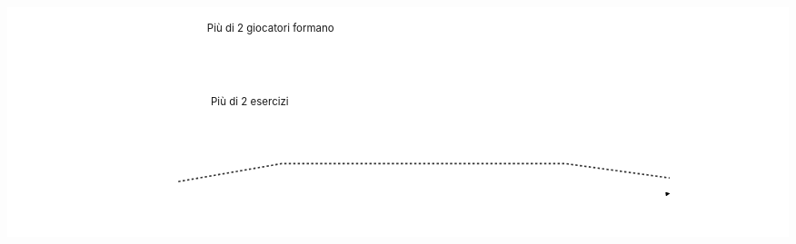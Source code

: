 <div class="mermaid"><svg xmlns="http://www.w3.org/2000/svg" id="mermaid-svg-cENtYmAWhBx61CFB" width="100%" style="max-width: 1046.4953079223633px;" viewBox="0 0 1046.4953079223633 301.4296875"><g transform="translate(-12, -12)"><g class="output"><g class="clusters"></g><g class="edgePaths"><g class="edgePath" style="opacity: 1;"><path class="path" d="M86.87601465109873,116.34945062521984L138.4171905517578,44.296875L163.4171905517578,44.296875" marker-end="url(#arrowhead279)" style="fill:none"></path><defs><marker id="arrowhead279" viewBox="0 0 10 10" refX="9" refY="5" markerUnits="strokeWidth" markerWidth="8" markerHeight="6" orient="auto"><path d="M 0 0 L 0 0 L 0 0 z" style="fill: #333"></path></marker></defs></g><g class="edgePath" style="opacity: 1;"><path class="path" d="M113.91718597412115,143.39062500000003L138.4171905517578,142.890625L170.0265655517578,142.890625" marker-end="url(#arrowhead280)" style="fill:none"></path><defs><marker id="arrowhead280" viewBox="0 0 10 10" refX="9" refY="5" markerUnits="strokeWidth" markerWidth="8" markerHeight="6" orient="auto"><path d="M 0 0 L 0 0 L 0 0 z" style="fill: #333"></path></marker></defs></g><g class="edgePath" style="opacity: 1;"><path class="path" d="M85.78521124369695,171.52259973042416L138.4171905517578,251.484375L176.8156280517578,251.484375" marker-end="url(#arrowhead281)" style="fill:none"></path><defs><marker id="arrowhead281" viewBox="0 0 10 10" refX="9" refY="5" markerUnits="strokeWidth" markerWidth="8" markerHeight="6" orient="auto"><path d="M 0 0 L 0 0 L 0 0 z" style="fill: #333"></path></marker></defs></g><g class="edgePath" style="opacity: 1;"><path class="path" d="M254.4328155517578,44.296875L379.1906280517578,44.296875L520.8156242370605,44.296875" marker-end="url(#arrowhead282)" style="fill:none"></path><defs><marker id="arrowhead282" viewBox="0 0 10 10" refX="9" refY="5" markerUnits="strokeWidth" markerWidth="8" markerHeight="6" orient="auto"><path d="M 0 0 L 0 0 L 0 0 z" style="fill: #333"></path></marker></defs></g><g class="edgePath" style="opacity: 1;"><path class="path" d="M247.8234405517578,142.890625L379.1906280517578,142.890625L506.17499923706055,142.890625" marker-end="url(#arrowhead283)" style="fill:none"></path><defs><marker id="arrowhead283" viewBox="0 0 10 10" refX="9" refY="5" markerUnits="strokeWidth" markerWidth="8" markerHeight="6" orient="auto"><path d="M 0 0 L 0 0 L 0 0 z" style="fill: #333"></path></marker></defs></g><g class="edgePath" style="opacity: 1;"><path class="path" d="M241.0343780517578,257.0755963510599L379.1906280517578,281.1328125L503.9484405517578,281.1328125" marker-end="url(#arrowhead284)" style="fill:none"></path><defs><marker id="arrowhead284" viewBox="0 0 10 10" refX="9" refY="5" markerUnits="strokeWidth" markerWidth="8" markerHeight="6" orient="auto"><path d="M 0 0 L 0 0 L 0 0 z" style="fill: #333"></path></marker></defs></g><g class="edgePath" style="opacity: 1;"><path class="path" d="M241.0343780517578,245.89315364894009L379.1906280517578,221.8359375L562.3703117370605,221.8359375L759.9249954223633,221.8359375L899.0578079223633,241.03556745663795" marker-end="url(#arrowhead285)" style="stroke: #333; fill:none;stroke-width:2px;stroke-dasharray:3;"></path><defs><marker id="arrowhead285" viewBox="0 0 10 10" refX="9" refY="5" markerUnits="strokeWidth" markerWidth="8" markerHeight="6" orient="auto"><path d="M 0 0 L 0 0 L 0 0 z" style="fill: #333"></path></marker></defs></g><g class="edgePath" style="opacity: 1;"><path class="path" d="M620.7921829223633,281.1328125L759.9249954223633,281.1328125L899.0578079223633,261.9331825433621" marker-end="url(#arrowhead286)" style="fill:none"></path><defs><marker id="arrowhead286" viewBox="0 0 10 10" refX="9" refY="5" markerUnits="strokeWidth" markerWidth="8" markerHeight="6" orient="auto"><path d="M 0 0 L 10 5 L 0 10 z" class="arrowheadPath" style="stroke-width: 1; stroke-dasharray: 1, 0;"></path></marker></defs></g></g><g class="edgeLabels"><g class="edgeLabel" transform="" style="opacity: 1;"><g transform="translate(0,0)" class="label"><foreignObject width="0" height="0"><div xmlns="http://www.w3.org/1999/xhtml" style="display: inline-block; white-space: nowrap;"><span class="edgeLabel"></span></div></foreignObject></g></g><g class="edgeLabel" transform="" style="opacity: 1;"><g transform="translate(0,0)" class="label"><foreignObject width="0" height="0"><div xmlns="http://www.w3.org/1999/xhtml" style="display: inline-block; white-space: nowrap;"><span class="edgeLabel"></span></div></foreignObject></g></g><g class="edgeLabel" transform="" style="opacity: 1;"><g transform="translate(0,0)" class="label"><foreignObject width="0" height="0"><div xmlns="http://www.w3.org/1999/xhtml" style="display: inline-block; white-space: nowrap;"><span class="edgeLabel"></span></div></foreignObject></g></g><g class="edgeLabel" transform="translate(379.1906280517578,44.296875)" style="opacity: 1;"><g transform="translate(-99.7578125,-14.296875)" class="label"><foreignObject width="199.5296630859375" height="28.600000381469727"><div xmlns="http://www.w3.org/1999/xhtml" style="display: inline-block; white-space: nowrap;"><span class="edgeLabel">Più di 2 giocatori formano</span></div></foreignObject></g></g><g class="edgeLabel" transform="translate(379.1906280517578,142.890625)" style="opacity: 1;"><g transform="translate(-94.6015625,-14.296875)" class="label"><foreignObject width="189.2171630859375" height="28.600000381469727"><div xmlns="http://www.w3.org/1999/xhtml" style="display: inline-block; white-space: nowrap;"><span class="edgeLabel">Più di 2 esercizi